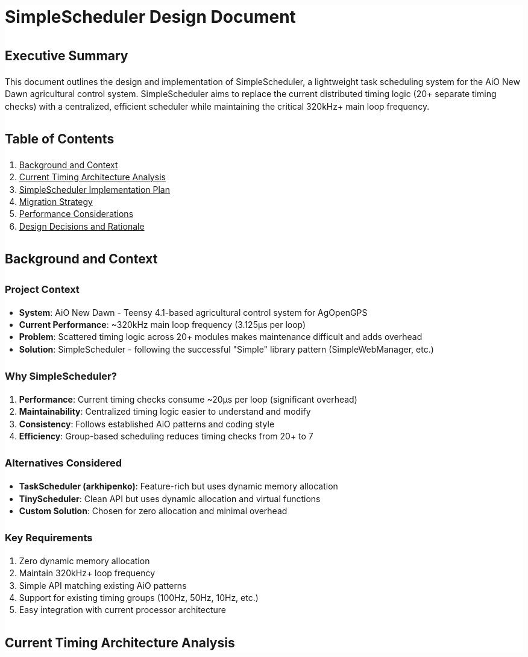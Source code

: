 # SimpleScheduler Design Document

## Executive Summary
This document outlines the design and implementation of SimpleScheduler, a lightweight task scheduling system for the AiO New Dawn agricultural control system. SimpleScheduler aims to replace the current distributed timing logic (20+ separate timing checks) with a centralized, efficient scheduler while maintaining the critical 320kHz+ main loop frequency.

## Table of Contents
1. [Background and Context](#background-and-context)
2. [Current Timing Architecture Analysis](#current-timing-architecture-analysis)
3. [SimpleScheduler Implementation Plan](#simplescheduler-implementation-plan)
4. [Migration Strategy](#migration-strategy)
5. [Performance Considerations](#performance-considerations)
6. [Design Decisions and Rationale](#design-decisions-and-rationale)

## Background and Context

### Project Context
- **System**: AiO New Dawn - Teensy 4.1-based agricultural control system for AgOpenGPS
- **Current Performance**: ~320kHz main loop frequency (3.125μs per loop)
- **Problem**: Scattered timing logic across 20+ modules makes maintenance difficult and adds overhead
- **Solution**: SimpleScheduler - following the successful "Simple" library pattern (SimpleWebManager, etc.)

### Why SimpleScheduler?
1. **Performance**: Current timing checks consume ~20μs per loop (significant overhead)
2. **Maintainability**: Centralized timing logic easier to understand and modify
3. **Consistency**: Follows established AiO patterns and coding style
4. **Efficiency**: Group-based scheduling reduces timing checks from 20+ to 7

### Alternatives Considered
- **TaskScheduler (arkhipenko)**: Feature-rich but uses dynamic memory allocation
- **TinyScheduler**: Clean API but uses dynamic allocation and virtual functions
- **Custom Solution**: Chosen for zero allocation and minimal overhead

### Key Requirements
1. Zero dynamic memory allocation
2. Maintain 320kHz+ loop frequency
3. Simple API matching existing AiO patterns
4. Support for existing timing groups (100Hz, 50Hz, 10Hz, etc.)
5. Easy integration with current processor architecture

## Current Timing Architecture Analysis
